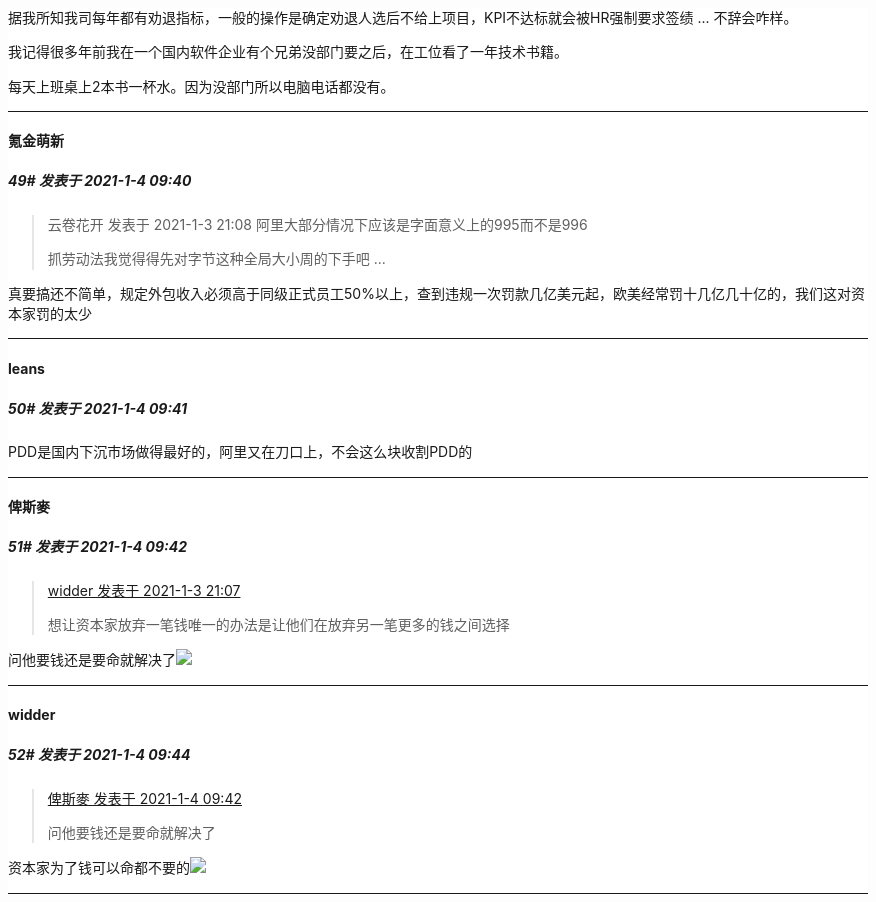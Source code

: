 据我所知我司每年都有劝退指标，一般的操作是确定劝退人选后不给上项目，KPI不达标就会被HR强制要求签绩 ...</blockquote>
不辞会咋样。


我记得很多年前我在一个国内软件企业有个兄弟没部门要之后，在工位看了一年技术书籍。

每天上班桌上2本书一杯水。因为没部门所以电脑电话都没有。


-----

####  氪金萌新  
##### 49#       发表于 2021-1-4 09:40


<blockquote>云卷花开 发表于 2021-1-3 21:08
阿里大部分情况下应该是字面意义上的995而不是996

抓劳动法我觉得得先对字节这种全局大小周的下手吧 ...</blockquote>
真要搞还不简单，规定外包收入必须高于同级正式员工50%以上，查到违规一次罚款几亿美元起，欧美经常罚十几亿几十亿的，我们这对资本家罚的太少


-----

####  leans  
##### 50#       发表于 2021-1-4 09:41


PDD是国内下沉市场做得最好的，阿里又在刀口上，不会这么块收割PDD的


-----

####  俾斯麥  
##### 51#       发表于 2021-1-4 09:42


<blockquote><a href="httphttps://bbs.saraba1st.com/2b/forum.php?mod=redirect&amp;goto=findpost&amp;pid=49928644&amp;ptid=1981058" target="_blank">widder 发表于 2021-1-3 21:07</a>

想让资本家放弃一笔钱唯一的办法是让他们在放弃另一笔更多的钱之间选择</blockquote>
问他要钱还是要命就解决了<img src="https://static.saraba1st.com/image/smiley/face2017/068.png" referrerpolicy="no-referrer">


-----

####  widder  
##### 52#       发表于 2021-1-4 09:44


<blockquote><a href="httphttps://bbs.saraba1st.com/2b/forum.php?mod=redirect&amp;goto=findpost&amp;pid=49931595&amp;ptid=1981058" target="_blank">俾斯麥 发表于 2021-1-4 09:42</a>

问他要钱还是要命就解决了</blockquote>
资本家为了钱可以命都不要的<img src="https://static.saraba1st.com/image/smiley/face2017/065.png" referrerpolicy="no-referrer">


-----
